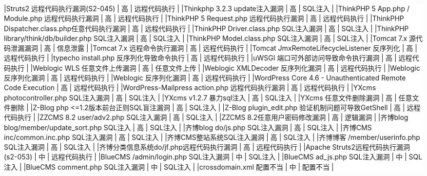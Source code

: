 |Struts2 远程代码执行漏洞(S2-045)	| 高	| 远程代码执行 |
|Thinkphp 3.2.3 update注入漏洞	| 高	| SQL注入 |
|ThinkPHP 5 App.php / Module.php 远程代码执行漏洞	| 高	| 远程代码执行 |
|ThinkPHP 5 Request.php 远程代码执行漏洞	| 高	| 远程代码执行 |
|ThinkPHP Dispatcher.class.php任意代码执行漏洞	| 高	| 远程代码执行 |
|ThinkPHP Driver.class.php SQL注入漏洞	| 高	| SQL注入 |
|ThinkPHP library/think/db/builder.php SQL注入漏洞	| 高	| SQL注入 |
|ThinkPHP Model.class.php SQL注入漏洞	| 高	| SQL注入 |
|Tomcat 7.x 源代码泄漏漏洞	| 高	| 信息泄露 |
|Tomcat 7.x 远程命令执行漏洞	| 高	| 远程代码执行 |
|Tomcat JmxRemoteLifecycleListener 反序列化	| 高	| 远程代码执行 |
|typecho install.php 反序列化导致命令执行	| 高	| 远程代码执行 |
|uWSGI 端口可外部访问导致命令执行漏洞	| 高	| 远程代码执行 |
|Weblogic WLS 任意文件上传漏洞	| 高	| 任意文件上传 |
|Weblogic XMLDecoder 反序列化漏洞	| 高	| 远程代码执行 |
|Weblogic 反序列化漏洞	| 高	| 远程代码执行 |
|Weblogic 反序列化漏洞	| 高	| 远程代码执行 |
|WordPress Core 4.6 - Unauthenticated Remote Code Execution	| 高	| 远程代码执行 |
|WordPress-Mailpress action.php 远程代码执行漏洞	| 高	| 远程代码执行 |
|YXcms photocontroller.php SQL注入漏洞	| 高	| SQL注入 |
|YXcms v1.2.7 暴力sql注入	| 高	| SQL注入 |
|YXcms 任意文件删除漏洞	| 高	| 任意文件删除 |
|Z-Blog php <=1.2版本前台正则SQL盲注漏洞	| 高	| SQL注入 |
|Z-Blog plugin_edit.php 验证机制问题可导致GetShell	| 高	| 远程代码执行 |
|ZZCMS 8.2 user/adv2.php SQL注入漏洞	| 高	| SQL注入 |
|ZZCMS 8.2任意用户密码修改漏洞	| 高	| 逻辑漏洞 |
|齐博blog blog/member/update_sort.php SQL注入	| 高	| SQL注入 |
|齐博blog do/js.php SQL注入漏洞	| 高	| SQL注入 |
|齐博CMS inc/common.inc.php SQL注入漏洞	| 高	| SQL注入 |
|齐博CMS整站系统SQL注入漏洞	| 高	| SQL注入 |
|齐博博客 /member/userinfo.php SQL注入漏洞	| 高	| SQL注入 |
|齐博分类信息系统do/jf.php远程代码执行漏洞	| 高	| 远程代码执行 |
|Apache Struts2远程代码执行漏洞(s2-053)	| 中	| 远程代码执行 |
|BlueCMS /admin/login.php SQL注入漏洞	| 中	| SQL注入 |
|BlueCMS ad_js.php SQL注入漏洞	| 中	| SQL注入 |
|BlueCMS comment.php SQL注入漏洞	| 中	| SQL注入 |
|crossdomain.xml 配置不当	| 中	| 配置不当 |